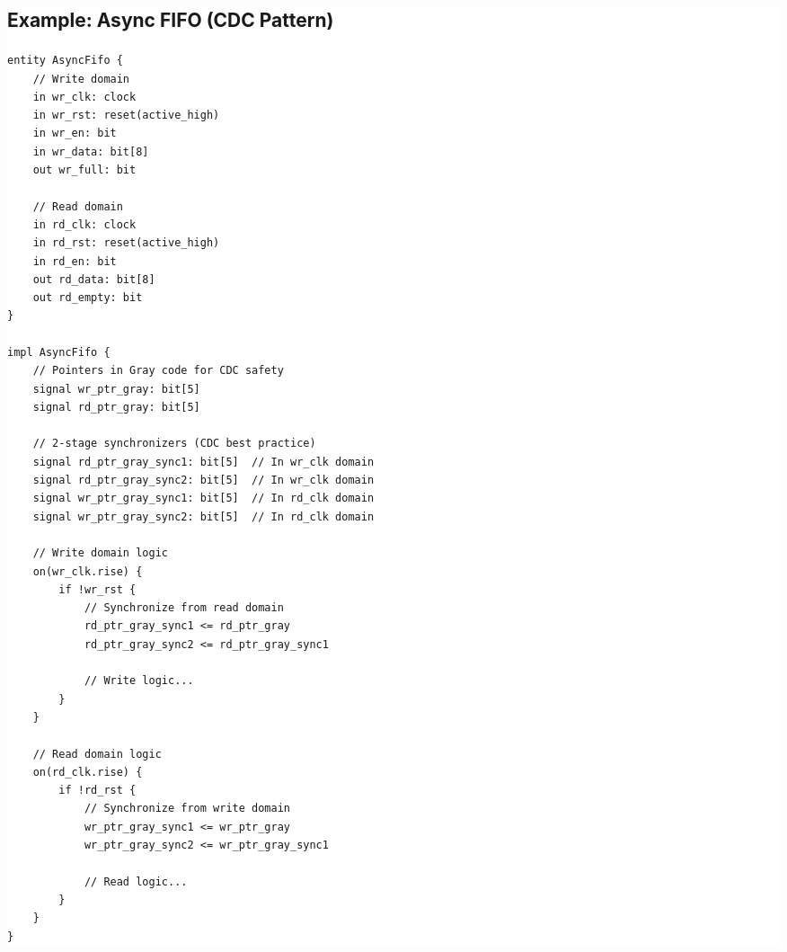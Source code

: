 ## Example: Async FIFO (CDC Pattern)

```skalp
entity AsyncFifo {
    // Write domain
    in wr_clk: clock
    in wr_rst: reset(active_high)
    in wr_en: bit
    in wr_data: bit[8]
    out wr_full: bit

    // Read domain
    in rd_clk: clock
    in rd_rst: reset(active_high)
    in rd_en: bit
    out rd_data: bit[8]
    out rd_empty: bit
}

impl AsyncFifo {
    // Pointers in Gray code for CDC safety
    signal wr_ptr_gray: bit[5]
    signal rd_ptr_gray: bit[5]

    // 2-stage synchronizers (CDC best practice)
    signal rd_ptr_gray_sync1: bit[5]  // In wr_clk domain
    signal rd_ptr_gray_sync2: bit[5]  // In wr_clk domain
    signal wr_ptr_gray_sync1: bit[5]  // In rd_clk domain
    signal wr_ptr_gray_sync2: bit[5]  // In rd_clk domain

    // Write domain logic
    on(wr_clk.rise) {
        if !wr_rst {
            // Synchronize from read domain
            rd_ptr_gray_sync1 <= rd_ptr_gray
            rd_ptr_gray_sync2 <= rd_ptr_gray_sync1

            // Write logic...
        }
    }

    // Read domain logic
    on(rd_clk.rise) {
        if !rd_rst {
            // Synchronize from write domain
            wr_ptr_gray_sync1 <= wr_ptr_gray
            wr_ptr_gray_sync2 <= wr_ptr_gray_sync1

            // Read logic...
        }
    }
}
```
